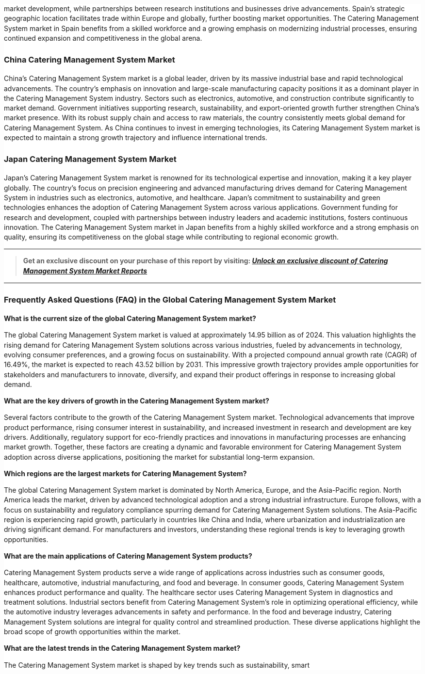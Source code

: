 market development, while partnerships between research institutions and businesses drive advancements. Spain&rsquo;s strategic geographic location facilitates trade within Europe and globally, further boosting market opportunities. The Catering Management System market in Spain benefits from a skilled workforce and a growing emphasis on modernizing industrial processes, ensuring continued expansion and competitiveness in the global arena.</p><h3>China Catering Management System Market</h3><p>China&rsquo;s Catering Management System market is a global leader, driven by its massive industrial base and rapid technological advancements. The country&rsquo;s emphasis on innovation and large-scale manufacturing capacity positions it as a dominant player in the Catering Management System industry. Sectors such as electronics, automotive, and construction contribute significantly to market demand. Government initiatives supporting research, sustainability, and export-oriented growth further strengthen China&rsquo;s market presence. With its robust supply chain and access to raw materials, the country consistently meets global demand for Catering Management System. As China continues to invest in emerging technologies, its Catering Management System market is expected to maintain a strong growth trajectory and influence international trends.</p><h3>Japan Catering Management System Market</h3><p>Japan&rsquo;s Catering Management System market is renowned for its technological expertise and innovation, making it a key player globally. The country&rsquo;s focus on precision engineering and advanced manufacturing drives demand for Catering Management System in industries such as electronics, automotive, and healthcare. Japan&rsquo;s commitment to sustainability and green technologies enhances the adoption of Catering Management System across various applications. Government funding for research and development, coupled with partnerships between industry leaders and academic institutions, fosters continuous innovation. The Catering Management System market in Japan benefits from a highly skilled workforce and a strong emphasis on quality, ensuring its competitiveness on the global stage while contributing to regional economic growth.</p><hr /><blockquote><p><strong>Get an exclusive discount on your purchase of this report by visiting: <em><a href="://marketresearchpulse.com/ask-for-discount/86147?utm_source=Github&amp;utm_medium=028">Unlock an exclusive discount of Catering Management System Market Reports</a></em>&nbsp;</strong></p></blockquote><hr /><h3>Frequently Asked Questions (FAQ) in the Global Catering Management System Market</h3><p><strong>What is the current size of the global Catering Management System market?</strong></p><p>The global Catering Management System market is valued at approximately 14.95 billion as of 2024. This valuation highlights the rising demand for Catering Management System solutions across various industries, fueled by advancements in technology, evolving consumer preferences, and a growing focus on sustainability. With a projected compound annual growth rate (CAGR) of 16.49%, the market is expected to reach 43.52 billion by 2031. This impressive growth trajectory provides ample opportunities for stakeholders and manufacturers to innovate, diversify, and expand their product offerings in response to increasing global demand.</p><p><strong>What are the key drivers of growth in the Catering Management System market?</strong></p><p>Several factors contribute to the growth of the Catering Management System market. Technological advancements that improve product performance, rising consumer interest in sustainability, and increased investment in research and development are key drivers. Additionally, regulatory support for eco-friendly practices and innovations in manufacturing processes are enhancing market growth. Together, these factors are creating a dynamic and favorable environment for Catering Management System adoption across diverse applications, positioning the market for substantial long-term expansion.</p><p><strong>Which regions are the largest markets for Catering Management System?</strong></p><p>The global Catering Management System market is dominated by North America, Europe, and the Asia-Pacific region. North America leads the market, driven by advanced technological adoption and a strong industrial infrastructure. Europe follows, with a focus on sustainability and regulatory compliance spurring demand for Catering Management System solutions. The Asia-Pacific region is experiencing rapid growth, particularly in countries like China and India, where urbanization and industrialization are driving significant demand. For manufacturers and investors, understanding these regional trends is key to leveraging growth opportunities.</p><p><strong>What are the main applications of Catering Management System products?</strong></p><p>Catering Management System products serve a wide range of applications across industries such as consumer goods, healthcare, automotive, industrial manufacturing, and food and beverage. In consumer goods, Catering Management System enhances product performance and quality. The healthcare sector uses Catering Management System in diagnostics and treatment solutions. Industrial sectors benefit from Catering Management System&rsquo;s role in optimizing operational efficiency, while the automotive industry leverages advancements in safety and performance. In the food and beverage industry, Catering Management System solutions are integral for quality control and streamlined production. These diverse applications highlight the broad scope of growth opportunities within the market.</p><p><strong>What are the latest trends in the Catering Management System market?</strong></p><p>The Catering Management System market is shaped by key trends such as sustainability, smart